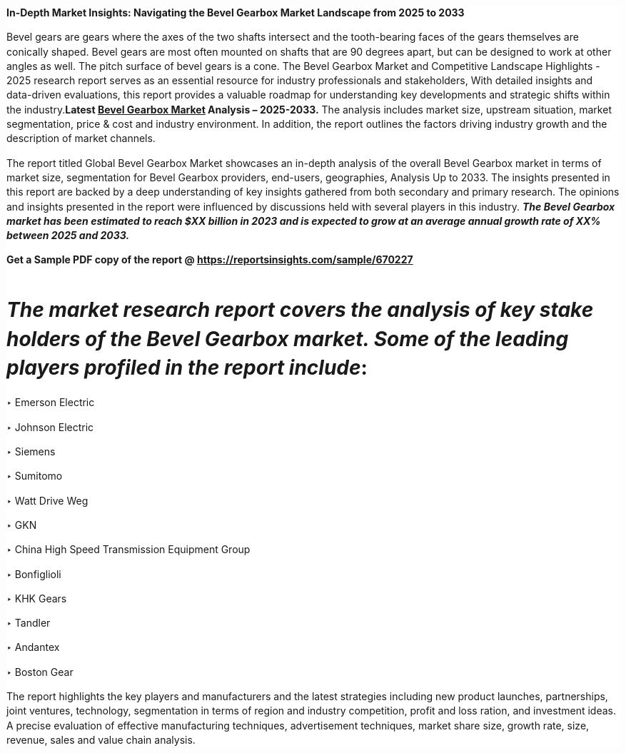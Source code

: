 <strong>In-Depth Market Insights: Navigating the Bevel Gearbox Market Landscape from 2025 to 2033</strong></p>

Bevel gears are gears where the axes of the two shafts intersect and the tooth-bearing faces of the gears themselves are conically shaped. Bevel gears are most often mounted on shafts that are 90 degrees apart, but can be designed to work at other angles as well. The pitch surface of bevel gears is a cone. The Bevel Gearbox Market and Competitive Landscape Highlights - 2025 research report serves as an essential resource for industry professionals and stakeholders, With detailed insights and data-driven evaluations, this report provides a valuable roadmap for understanding key developments and strategic shifts within the industry.<strong>Latest <a href=https://www.reportsinsights.com/sample/670227>Bevel Gearbox Market</a> Analysis – 2025-2033.</strong>  The analysis includes market size, upstream situation, market segmentation, price & cost and industry environment. In addition, the report outlines the factors driving industry growth and the description of market channels.

The report titled Global Bevel Gearbox Market showcases an in-depth analysis of the overall Bevel Gearbox market in terms of market size, segmentation for Bevel Gearbox providers, end-users, geographies, Analysis Up to 2033. The insights presented in this report are backed by a deep understanding of key insights gathered from both secondary and primary research. The opinions and insights presented in the report were influenced by discussions held with several players in this industry. <strong><em>The Bevel Gearbox market has been estimated to reach $XX billion in 2023 and is expected to grow at an average annual growth rate of XX% between 2025 and 2033.</em></strong>

<strong>Get a Sample PDF copy of the report @ <a href=https://reportsinsights.com/sample/670227>https://reportsinsights.com/sample/670227</a></strong>

# <strong><em>The market research report covers the analysis of key stake holders of the Bevel Gearbox market. Some of the leading players profiled in the report include</em></strong>: 

‣ Emerson Electric

‣ Johnson Electric

‣ Siemens

‣ Sumitomo

‣ Watt Drive Weg

‣ GKN

‣ China High Speed Transmission Equipment Group

‣ Bonfiglioli

‣ KHK Gears

‣ Tandler

‣ Andantex

‣ Boston Gear

The report highlights the key players and manufacturers and the latest strategies including new product launches, partnerships, joint ventures, technology, segmentation in terms of region and industry competition, profit and loss ration, and investment ideas. A precise evaluation of effective manufacturing techniques, advertisement techniques, market share size, growth rate, size, revenue, sales and value chain analysis.
